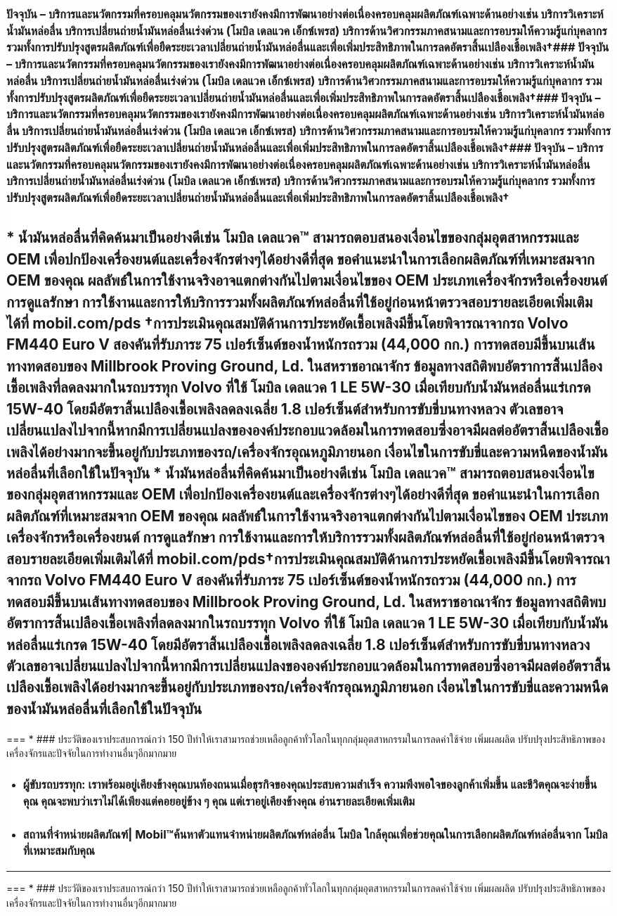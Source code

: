 ### ปัจจุบัน – บริการและนวัตกรรมที่ครอบคลุมนวัตกรรมของเรายังคงมีการพัฒนาอย่างต่อเนื่องครอบคลุมผลิตภัณฑ์เฉพาะด้านอย่างเช่น บริการวิเคราะห์น้ำมันหล่อลื่น บริการเปลี่ยนถ่ายน้ำมันหล่อลื่นเร่งด่วน (โมบิล เดลแวค เอ็กซ์เพรส) บริการด้านวิศวกรรมภาคสนามและการอบรมให้ความรู้แก่บุคลากร รวมทั้งการปรับปรุงสูตรผลิตภัณฑ์เพื่อยืดระยะเวลาเปลี่ยนถ่ายน้ำมันหล่อลื่นและเพื่อเพิ่มประสิทธิภาพในการลดอัตราสิ้นเปลืองเชื้อเพลิง†### ปัจจุบัน – บริการและนวัตกรรมที่ครอบคลุมนวัตกรรมของเรายังคงมีการพัฒนาอย่างต่อเนื่องครอบคลุมผลิตภัณฑ์เฉพาะด้านอย่างเช่น บริการวิเคราะห์น้ำมันหล่อลื่น บริการเปลี่ยนถ่ายน้ำมันหล่อลื่นเร่งด่วน (โมบิล เดลแวค เอ็กซ์เพรส) บริการด้านวิศวกรรมภาคสนามและการอบรมให้ความรู้แก่บุคลากร รวมทั้งการปรับปรุงสูตรผลิตภัณฑ์เพื่อยืดระยะเวลาเปลี่ยนถ่ายน้ำมันหล่อลื่นและเพื่อเพิ่มประสิทธิภาพในการลดอัตราสิ้นเปลืองเชื้อเพลิง†### ปัจจุบัน – บริการและนวัตกรรมที่ครอบคลุมนวัตกรรมของเรายังคงมีการพัฒนาอย่างต่อเนื่องครอบคลุมผลิตภัณฑ์เฉพาะด้านอย่างเช่น บริการวิเคราะห์น้ำมันหล่อลื่น บริการเปลี่ยนถ่ายน้ำมันหล่อลื่นเร่งด่วน (โมบิล เดลแวค เอ็กซ์เพรส) บริการด้านวิศวกรรมภาคสนามและการอบรมให้ความรู้แก่บุคลากร รวมทั้งการปรับปรุงสูตรผลิตภัณฑ์เพื่อยืดระยะเวลาเปลี่ยนถ่ายน้ำมันหล่อลื่นและเพื่อเพิ่มประสิทธิภาพในการลดอัตราสิ้นเปลืองเชื้อเพลิง†### ปัจจุบัน – บริการและนวัตกรรมที่ครอบคลุมนวัตกรรมของเรายังคงมีการพัฒนาอย่างต่อเนื่องครอบคลุมผลิตภัณฑ์เฉพาะด้านอย่างเช่น บริการวิเคราะห์น้ำมันหล่อลื่น บริการเปลี่ยนถ่ายน้ำมันหล่อลื่นเร่งด่วน (โมบิล เดลแวค เอ็กซ์เพรส) บริการด้านวิศวกรรมภาคสนามและการอบรมให้ความรู้แก่บุคลากร รวมทั้งการปรับปรุงสูตรผลิตภัณฑ์เพื่อยืดระยะเวลาเปลี่ยนถ่ายน้ำมันหล่อลื่นและเพื่อเพิ่มประสิทธิภาพในการลดอัตราสิ้นเปลืองเชื้อเพลิง†
\* น้ำมันหล่อลื่นที่คิดค้นมาเป็นอย่างดีเช่น โมบิล เดลแวค™ สามารถตอบสนองเงื่อนไขของกลุ่มอุตสาหกรรมและ OEM เพื่อปกป้องเครื่องยนต์และเครื่องจักรต่างๆได้อย่างดีที่สุด ขอคำแนะนำในการเลือกผลิตภัณฑ์ที่เหมาะสมจาก OEM ของคุณ ผลลัพธ์ในการใช้งานจริงอาจแตกต่างกันไปตามเงื่อนไขของ OEM ประเภทเครื่องจักรหรือเครื่องยนต์ การดูแลรักษา การใช้งานและการให้บริการรวมทั้งผลิตภัณฑ์หล่อลื่นที่ใช้อยู่ก่อนหน้าตรวจสอบรายละเอียดเพิ่มเติมได้ที่ mobil.com/pds
†การประเมินคุณสมบัติด้านการประหยัดเชื้อเพลิงมีขึ้นโดยพิจารณาจากรถ Volvo FM440 Euro V สองคันที่รับภาระ 75 เปอร์เซ็นต์ของน้ำหนักรถรวม (44,000 กก.) การทดสอบมีขึ้นบนเส้นทางทดสอบของ Millbrook Proving Ground, Ld. ในสหราชอาณาจักร ข้อมูลทางสถิติพบอัตราการสิ้นเปลืองเชื้อเพลิงที่ลดลงมากในรถบรรทุก Volvo ที่ใช้ โมบิล เดลแวค 1 LE 5W-30 เมื่อเทียบกับน้ำมันหล่อลื่นแร่เกรด 15W-40 โดยมีอัตราสิ้นเปลืองเชื้อเพลิงลดลงเฉลี่ย 1.8 เปอร์เซ็นต์สำหรับการขับขี่บนทางหลวง ตัวเลขอาจเปลี่ยนแปลงไปจากนี้หากมีการเปลี่ยนแปลงขององค์ประกอบแวดล้อมในการทดสอบซึ่งอาจมีผลต่ออัตราสิ้นเปลืองเชื้อเพลิงได้อย่างมากจะขึ้นอยู่กับประเภทของรถ/เครื่องจักรอุณหภูมิภายนอก เงื่อนไขในการขับขี่และความหนืดของน้ำมันหล่อลื่นที่เลือกใช้ในปัจจุบัน \* น้ำมันหล่อลื่นที่คิดค้นมาเป็นอย่างดีเช่น โมบิล เดลแวค™ สามารถตอบสนองเงื่อนไขของกลุ่มอุตสาหกรรมและ OEM เพื่อปกป้องเครื่องยนต์และเครื่องจักรต่างๆได้อย่างดีที่สุด ขอคำแนะนำในการเลือกผลิตภัณฑ์ที่เหมาะสมจาก OEM ของคุณ ผลลัพธ์ในการใช้งานจริงอาจแตกต่างกันไปตามเงื่อนไขของ OEM ประเภทเครื่องจักรหรือเครื่องยนต์ การดูแลรักษา การใช้งานและการให้บริการรวมทั้งผลิตภัณฑ์หล่อลื่นที่ใช้อยู่ก่อนหน้าตรวจสอบรายละเอียดเพิ่มเติมได้ที่ mobil.com/pds†การประเมินคุณสมบัติด้านการประหยัดเชื้อเพลิงมีขึ้นโดยพิจารณาจากรถ Volvo FM440 Euro V สองคันที่รับภาระ 75 เปอร์เซ็นต์ของน้ำหนักรถรวม (44,000 กก.) การทดสอบมีขึ้นบนเส้นทางทดสอบของ Millbrook Proving Ground, Ld. ในสหราชอาณาจักร ข้อมูลทางสถิติพบอัตราการสิ้นเปลืองเชื้อเพลิงที่ลดลงมากในรถบรรทุก Volvo ที่ใช้ โมบิล เดลแวค 1 LE 5W-30 เมื่อเทียบกับน้ำมันหล่อลื่นแร่เกรด 15W-40 โดยมีอัตราสิ้นเปลืองเชื้อเพลิงลดลงเฉลี่ย 1.8 เปอร์เซ็นต์สำหรับการขับขี่บนทางหลวง ตัวเลขอาจเปลี่ยนแปลงไปจากนี้หากมีการเปลี่ยนแปลงขององค์ประกอบแวดล้อมในการทดสอบซึ่งอาจมีผลต่ออัตราสิ้นเปลืองเชื้อเพลิงได้อย่างมากจะขึ้นอยู่กับประเภทของรถ/เครื่องจักรอุณหภูมิภายนอก เงื่อนไขในการขับขี่และความหนืดของน้ำมันหล่อลื่นที่เลือกใช้ในปัจจุบัน
---
=== * ### ประวัติของเราประสบการณ์กว่า 150 ปีทำให้เราสามารถช่วยเหลือลูกค้าทั่วโลกในทุกกลุ่มอุตสาหกรรมในการลดค่าใช้จ่าย เพิ่มผลผลิต ปรับปรุงประสิทธิภาพของเครื่องจักรและปัจจัยในการทำงานอื่นๆอีกมากมาย
* ### ผู้ขับรถบรรทุก: เราพร้อมอยู่เคียงข้างคุณบนท้องถนนเมื่อธุรกิจของคุณประสบความสำเร็จ ความพึงพอใจของลูกค้าเพิ่มขึ้น และชีวิตคุณจะง่ายขึ้นคุณ คุณจะพบว่าเราไม่ได้เพียงแต่คอยอยู่ข้าง ๆ คุณ แต่เราอยู่เคียงข้างคุณ อ่านรายละเอียดเพิ่มเติม
* ### สถานที่จำหน่ายผลิตภัณฑ์| Mobil™ค้นหาตัวแทนจำหน่ายผลิตภัณฑ์หล่อลื่น โมบิล ใกล้คุณเพื่อช่วยคุณในการเลือกผลิตภัณฑ์หล่อลื่นจาก โมบิล ที่เหมาะสมกับคุณ
---
=== * ### ประวัติของเราประสบการณ์กว่า 150 ปีทำให้เราสามารถช่วยเหลือลูกค้าทั่วโลกในทุกกลุ่มอุตสาหกรรมในการลดค่าใช้จ่าย เพิ่มผลผลิต ปรับปรุงประสิทธิภาพของเครื่องจักรและปัจจัยในการทำงานอื่นๆอีกมากมาย
